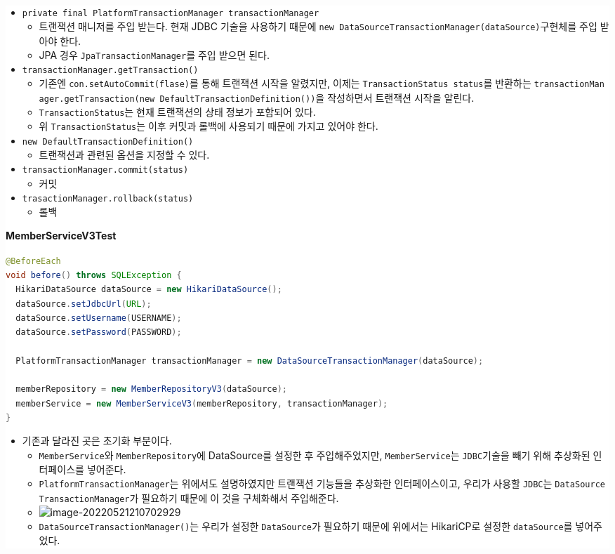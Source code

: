 * `private final PlatformTransactionManager transactionManager`
  * 트랜잭션 매니저를 주입 받는다. 현재 JDBC 기술을 사용하기 때문에
     `new DataSourceTransactionManager(dataSource)`구현체를 주입 받아야 한다.
  * JPA 경우 `JpaTransactionManager`를 주입 받으면 된다.
* `transactionManager.getTransaction()`
  * 기존엔 `con.setAutoCommit(flase)`를 통해 트랜잭션 시작을 알렸지만, 이제는 
     `TransactionStatus status`를 반환하는 
    `transactionManager.getTransaction(new DefaultTransactionDefinition())`을 작성하면서 트랜잭션 시작을 알린다.
  * `TransactionStatus`는 현재 트랜잭션의 상태 정보가 포함되어 있다.
  * 위 `TransactionStatus`는 이후 커밋과 롤백에 사용되기 때문에 가지고 있어야 한다.
* `new DefaultTransactionDefinition()`
  * 트랜잭션과 관련된 옵션을 지정할 수 있다.
* `transactionManager.commit(status)`
  * 커밋
* `trasactionManager.rollback(status)`
  * 롤백



**MemberServiceV3Test**

~~~java
@BeforeEach
void before() throws SQLException {
  HikariDataSource dataSource = new HikariDataSource();
  dataSource.setJdbcUrl(URL);
  dataSource.setUsername(USERNAME);
  dataSource.setPassword(PASSWORD);
  
  PlatformTransactionManager transactionManager = new DataSourceTransactionManager(dataSource);
  
  memberRepository = new MemberRepositoryV3(dataSource);
  memberService = new MemberServiceV3(memberRepository, transactionManager);
}
~~~

* 기존과 달라진 곳은 초기화 부분이다.
  * `MemberService`와 `MemberRepository`에 DataSource를 설정한 후 주입해주었지만, `MemberService`는 `JDBC`기술을 빼기 위해 추상화된 인터페이스를 넣어준다.
  * `PlatformTransactionManager`는 위에서도 설명하였지만 트랜잭션 기능들을 추상화한 인터페이스이고, 우리가 사용할 `JDBC`는 `DataSourceTransactionManager`가 필요하기 때문에 이 것을 구체화해서 주입해준다.
  * ![image-20220521210702929](../../../TIL/md-images/image-20220521210702929.png)
  * `DataSourceTransactionManager()`는 우리가 설정한 `DataSource`가 필요하기 때문에 위에서는 HikariCP로 설정한 `dataSource`를 넣어주었다.

